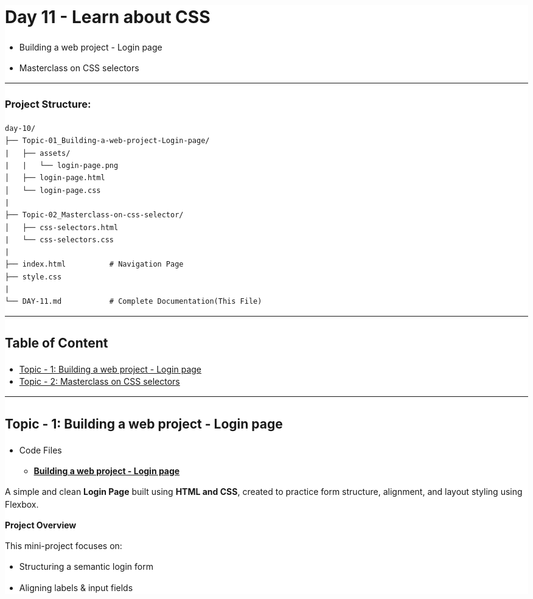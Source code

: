 # Day 11 - Learn about CSS

- Building a web project - Login page

- Masterclass on CSS selectors

---

### Project Structure:

```
day-10/
├── Topic-01_Building-a-web-project-Login-page/
|   ├── assets/
|   |   └── login-page.png
│   ├── login-page.html
│   └── login-page.css
|
├── Topic-02_Masterclass-on-css-selector/
│   ├── css-selectors.html
|   └── css-selectors.css
|
├── index.html          # Navigation Page
├── style.css
|
└── DAY-11.md           # Complete Documentation(This File)
```

---

## Table of Content

- [Topic - 1: Building a web project - Login page](#topic---1-building-a-web-project---login-page)
- [Topic - 2: Masterclass on CSS selectors](#topic---2-masterclass-on-css-selectors)

---

## Topic - 1: Building a web project - Login page

- Code Files

  - **[Building a web project - Login page](./Topic-01_Building-a-web-project-Login-page/login-page.html)**

A simple and clean **Login Page** built using **HTML and CSS**, created to practice form structure, alignment, and layout styling using Flexbox.

**Project Overview**

This mini-project focuses on:

- Structuring a semantic login form

- Aligning labels & input fields
